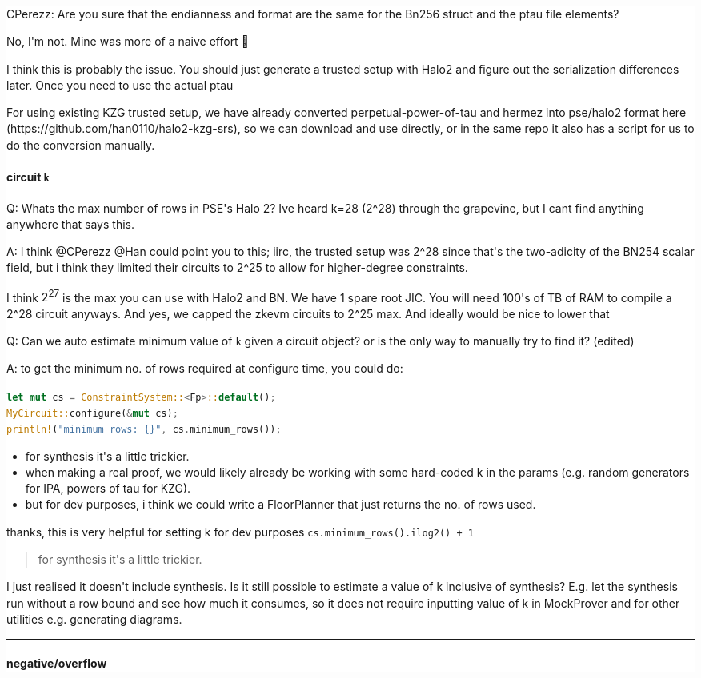 CPerezz:
Are you sure that the endianness and format are the same for the Bn256 struct and the ptau file elements?

No, I'm not. Mine was more of a naive effort 🥲 

I think this is probably the issue. You should just generate a trusted setup with Halo2 and figure out the serialization differences later. Once you need to use the actual ptau

For using existing KZG trusted setup, we have already converted perpetual-power-of-tau and hermez into pse/halo2 format here (https://github.com/han0110/halo2-kzg-srs), so we can download and use directly, or in the same repo it also has a script for us to do the conversion manually. 

#### circuit `k`

Q:
Whats the max number of rows in PSE's Halo 2? Ive heard k=28 (2^28) through the grapevine, but I cant find anything anywhere that says this.

A:
I think @CPerezz @Han could point you to this; iirc, the trusted setup was 2^28 since that's the two-adicity of the BN254 scalar field, but i think they limited their circuits to 2^25 to allow for higher-degree constraints.

I think $2^{27}$ is the max you can use with Halo2 and BN. We have 1 spare root JIC. You will need 100's of TB of RAM to compile a 2^28 circuit anyways. And yes, we capped the zkevm circuits to 2^25 max. And ideally would be nice to lower that


Q:
Can we auto estimate minimum value of `k` given a circuit object? or is the only way to manually try to find it? (edited)

A:
to get the minimum no. of rows required at configure time, you could do:
```rust
let mut cs = ConstraintSystem::<Fp>::default();
MyCircuit::configure(&mut cs);
println!("minimum rows: {}", cs.minimum_rows());
```

- for synthesis it's a little trickier.
- when making a real proof, we would likely already be working with some hard-coded k in the params (e.g. random generators for IPA, powers of tau for KZG).
- but for dev purposes, i think we could write a FloorPlanner that just returns the no. of rows used. 

thanks, this is very helpful for setting k for dev purposes `cs.minimum_rows().ilog2() + 1`

> for synthesis it's a little trickier.

I just realised it doesn't include synthesis. Is it still possible to estimate a value of k inclusive of synthesis?
E.g. let the synthesis run without a row bound and see how much it consumes, so it does not require inputting value of k in MockProver and for other utilities e.g. generating diagrams.


-----
#### negative/overflow
